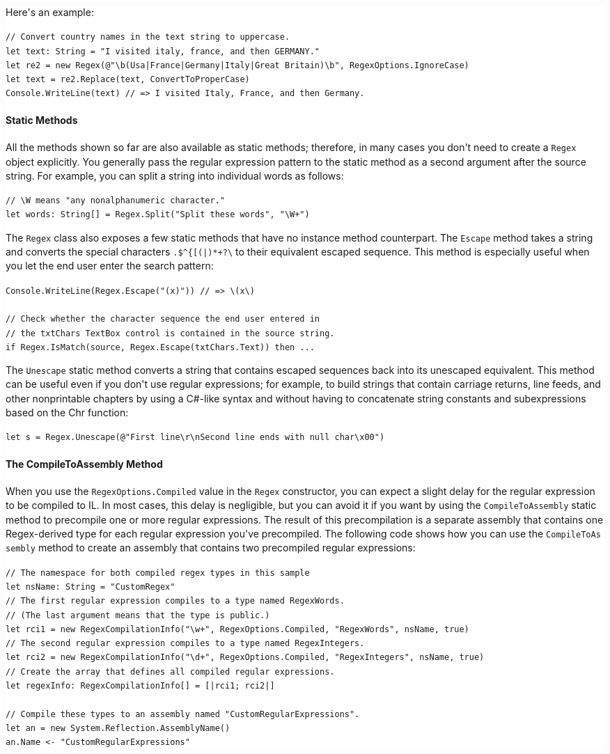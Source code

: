 Here's an example:

```F#
// Convert country names in the text string to uppercase.
let text: String = "I visited italy, france, and then GERMANY."
let re2 = new Regex(@"\b(Usa|France|Germany|Italy|Great Britain)\b", RegexOptions.IgnoreCase)
let text = re2.Replace(text, ConvertToProperCase)
Console.WriteLine(text) // => I visited Italy, France, and then Germany.
```

#### Static Methods

All the methods shown so far are also available as static methods; therefore, in many cases you don't need to create a `Regex` object explicitly. You generally pass the regular expression pattern to the static method as a second argument after the source string. For example, you can split a string into individual words as follows:

```F#
// \W means "any nonalphanumeric character."
let words: String[] = Regex.Split("Split these words", "\W+")
```

The `Regex` class also exposes a few static methods that have no instance method counterpart. The `Escape` method takes a string and converts the special characters `.$^{[(|)*+?\` to their equivalent escaped sequence. This method is especially useful when you let the end user enter the search pattern:

```F#
Console.WriteLine(Regex.Escape("(x)")) // => \(x\)

// Check whether the character sequence the end user entered in
// the txtChars TextBox control is contained in the source string.
if Regex.IsMatch(source, Regex.Escape(txtChars.Text)) then ...
```

The `Unescape` static method converts a string that contains escaped sequences back into its unescaped equivalent. This method can be useful even if you don't use regular expressions; for example, to build strings that contain carriage returns, line feeds, and other nonprintable chapters by using a C#-like syntax and without having to concatenate string constants and subexpressions based on the Chr function:

```F#
let s = Regex.Unescape(@"First line\r\nSecond line ends with null char\x00")
```

#### The CompileToAssembly Method

When you use the `RegexOptions.Compiled` value in the `Regex` constructor, you can expect a slight delay for the regular expression to be compiled to IL. In most cases, this delay is negligible, but you can avoid it if you want by using the `CompileToAssembly` static method to precompile one or more regular expressions. The result of this precompilation is a separate assembly that contains one Regex-derived type for each regular expression you've precompiled. The following code shows how you can use the `CompileToAssembly` method to create an assembly that contains two precompiled regular expressions:

```F#
// The namespace for both compiled regex types in this sample
let nsName: String = "CustomRegex"
// The first regular expression compiles to a type named RegexWords.
// (The last argument means that the type is public.)
let rci1 = new RegexCompilationInfo("\w+", RegexOptions.Compiled, "RegexWords", nsName, true)
// The second regular expression compiles to a type named RegexIntegers.
let rci2 = new RegexCompilationInfo("\d+", RegexOptions.Compiled, "RegexIntegers", nsName, true)
// Create the array that defines all compiled regular expressions.
let regexInfo: RegexCompilationInfo[] = [|rci1; rci2|]

// Compile these types to an assembly named "CustomRegularExpressions".
let an = new System.Reflection.AssemblyName()
an.Name <- "CustomRegularExpressions"
```